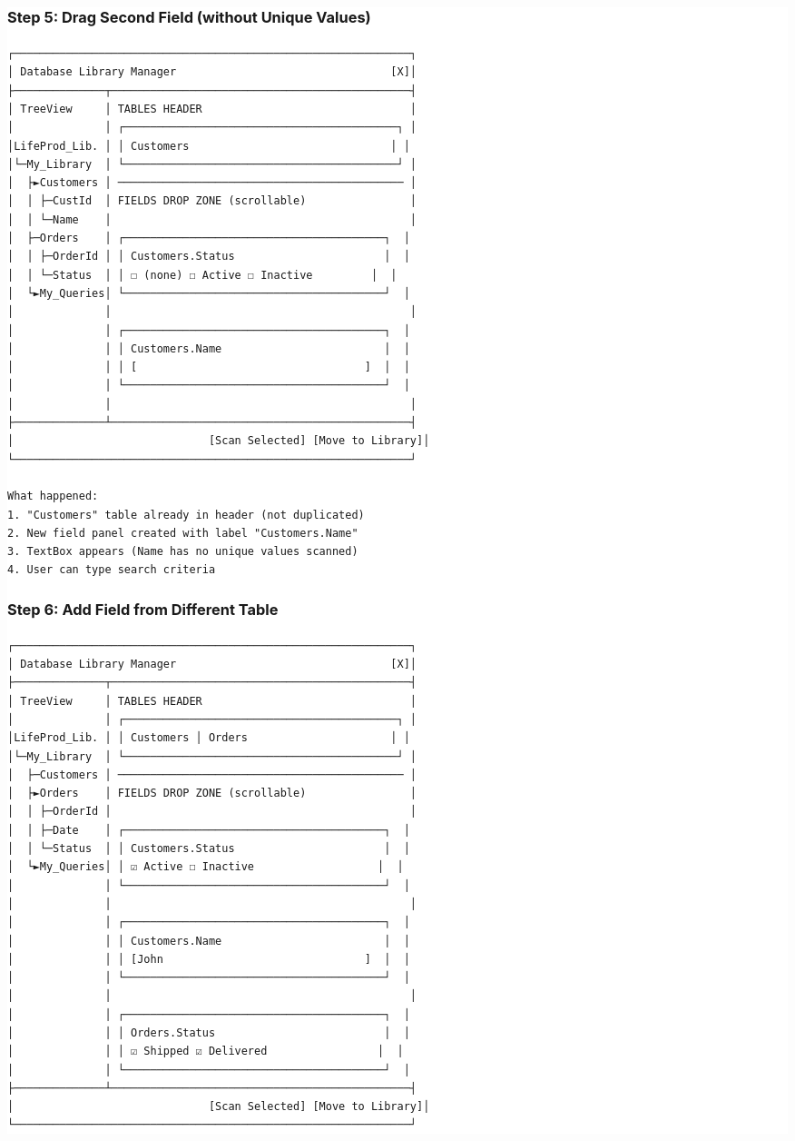 ### Step 5: Drag Second Field (without Unique Values)

```
┌─────────────────────────────────────────────────────────────┐
│ Database Library Manager                                 [X]│
├──────────────┬──────────────────────────────────────────────┤
│ TreeView     │ TABLES HEADER                                │
│              │ ┌──────────────────────────────────────────┐ │
│LifeProd_Lib. │ │ Customers                               │ │
│└─My_Library  │ └──────────────────────────────────────────┘ │
│  ├►Customers │ ──────────────────────────────────────────── │
│  │ ├─CustId  │ FIELDS DROP ZONE (scrollable)                │
│  │ └─Name    │                                              │
│  ├─Orders    │ ┌────────────────────────────────────────┐  │
│  │ ├─OrderId │ │ Customers.Status                       │  │
│  │ └─Status  │ │ ☐ (none) ☐ Active ☐ Inactive         │  │
│  └►My_Queries│ └────────────────────────────────────────┘  │
│              │                                              │
│              │ ┌────────────────────────────────────────┐  │
│              │ │ Customers.Name                         │  │
│              │ │ [                                   ]  │  │
│              │ └────────────────────────────────────────┘  │
│              │                                              │
├──────────────┴──────────────────────────────────────────────┤
│                              [Scan Selected] [Move to Library]│
└─────────────────────────────────────────────────────────────┘

What happened:
1. "Customers" table already in header (not duplicated)
2. New field panel created with label "Customers.Name"
3. TextBox appears (Name has no unique values scanned)
4. User can type search criteria
```

### Step 6: Add Field from Different Table

```
┌─────────────────────────────────────────────────────────────┐
│ Database Library Manager                                 [X]│
├──────────────┬──────────────────────────────────────────────┤
│ TreeView     │ TABLES HEADER                                │
│              │ ┌──────────────────────────────────────────┐ │
│LifeProd_Lib. │ │ Customers │ Orders                      │ │
│└─My_Library  │ └──────────────────────────────────────────┘ │
│  ├─Customers │ ──────────────────────────────────────────── │
│  ├►Orders    │ FIELDS DROP ZONE (scrollable)                │
│  │ ├─OrderId │                                              │
│  │ ├─Date    │ ┌────────────────────────────────────────┐  │
│  │ └─Status  │ │ Customers.Status                       │  │
│  └►My_Queries│ │ ☑ Active ☐ Inactive                   │  │
│              │ └────────────────────────────────────────┘  │
│              │                                              │
│              │ ┌────────────────────────────────────────┐  │
│              │ │ Customers.Name                         │  │
│              │ │ [John                               ]  │  │
│              │ └────────────────────────────────────────┘  │
│              │                                              │
│              │ ┌────────────────────────────────────────┐  │
│              │ │ Orders.Status                          │  │
│              │ │ ☑ Shipped ☑ Delivered                 │  │
│              │ └────────────────────────────────────────┘  │
├──────────────┴──────────────────────────────────────────────┤
│                              [Scan Selected] [Move to Library]│
└─────────────────────────────────────────────────────────────┘
```